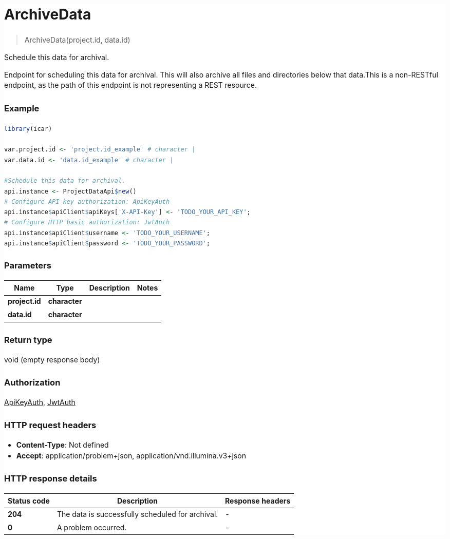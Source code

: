 # **ArchiveData**
> ArchiveData(project.id, data.id)

Schedule this data for archival.

Endpoint for scheduling this data for archival. This will also archive all files and directories below that data.This is a non-RESTful endpoint, as the path of this endpoint is not representing a REST resource.

### Example
```R
library(icar)

var.project.id <- 'project.id_example' # character | 
var.data.id <- 'data.id_example' # character | 

#Schedule this data for archival.
api.instance <- ProjectDataApi$new()
# Configure API key authorization: ApiKeyAuth
api.instance$apiClient$apiKeys['X-API-Key'] <- 'TODO_YOUR_API_KEY';
# Configure HTTP basic authorization: JwtAuth
api.instance$apiClient$username <- 'TODO_YOUR_USERNAME';
api.instance$apiClient$password <- 'TODO_YOUR_PASSWORD';
```

### Parameters

Name | Type | Description  | Notes
------------- | ------------- | ------------- | -------------
 **project.id** | **character**|  | 
 **data.id** | **character**|  | 

### Return type

void (empty response body)

### Authorization

[ApiKeyAuth](../README.md#ApiKeyAuth), [JwtAuth](../README.md#JwtAuth)

### HTTP request headers

 - **Content-Type**: Not defined
 - **Accept**: application/problem+json, application/vnd.illumina.v3+json

### HTTP response details
| Status code | Description | Response headers |
|-------------|-------------|------------------|
| **204** | The data is successfully scheduled for archival. |  -  |
| **0** | A problem occurred. |  -  |
